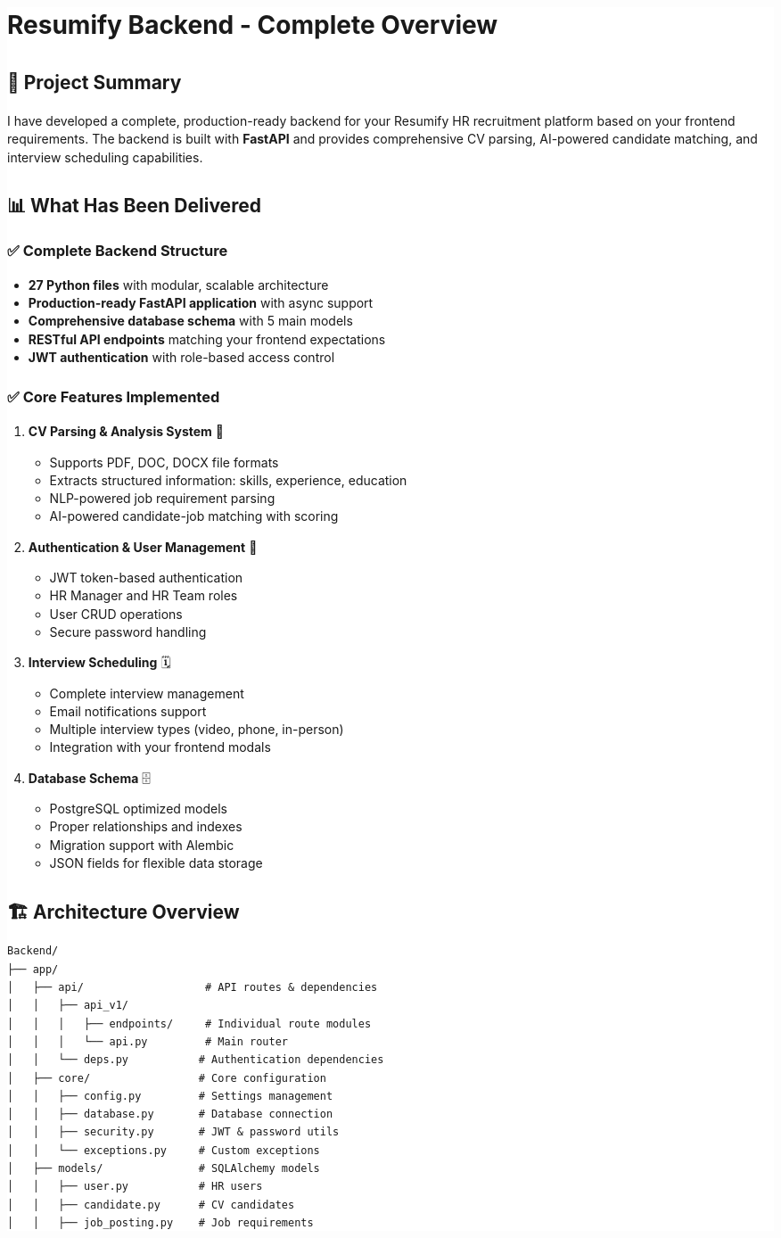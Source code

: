 # Resumify Backend - Complete Overview

## 🎯 Project Summary

I have developed a complete, production-ready backend for your Resumify HR recruitment platform based on your frontend requirements. The backend is built with **FastAPI** and provides comprehensive CV parsing, AI-powered candidate matching, and interview scheduling capabilities.

## 📊 What Has Been Delivered

### ✅ Complete Backend Structure
- **27 Python files** with modular, scalable architecture
- **Production-ready FastAPI application** with async support
- **Comprehensive database schema** with 5 main models
- **RESTful API endpoints** matching your frontend expectations
- **JWT authentication** with role-based access control

### ✅ Core Features Implemented

1. **CV Parsing & Analysis System** 📄
   - Supports PDF, DOC, DOCX file formats
   - Extracts structured information: skills, experience, education
   - NLP-powered job requirement parsing
   - AI-powered candidate-job matching with scoring

2. **Authentication & User Management** 👤
   - JWT token-based authentication
   - HR Manager and HR Team roles
   - User CRUD operations
   - Secure password handling

3. **Interview Scheduling** 🗓️
   - Complete interview management
   - Email notifications support
   - Multiple interview types (video, phone, in-person)
   - Integration with your frontend modals

4. **Database Schema** 🗄️
   - PostgreSQL optimized models
   - Proper relationships and indexes
   - Migration support with Alembic
   - JSON fields for flexible data storage

## 🏗️ Architecture Overview

```
Backend/
├── app/
│   ├── api/                   # API routes & dependencies
│   │   ├── api_v1/
│   │   │   ├── endpoints/     # Individual route modules
│   │   │   └── api.py         # Main router
│   │   └── deps.py           # Authentication dependencies
│   ├── core/                 # Core configuration
│   │   ├── config.py         # Settings management
│   │   ├── database.py       # Database connection
│   │   ├── security.py       # JWT & password utils
│   │   └── exceptions.py     # Custom exceptions
│   ├── models/               # SQLAlchemy models
│   │   ├── user.py           # HR users
│   │   ├── candidate.py      # CV candidates
│   │   ├── job_posting.py    # Job requirements
```